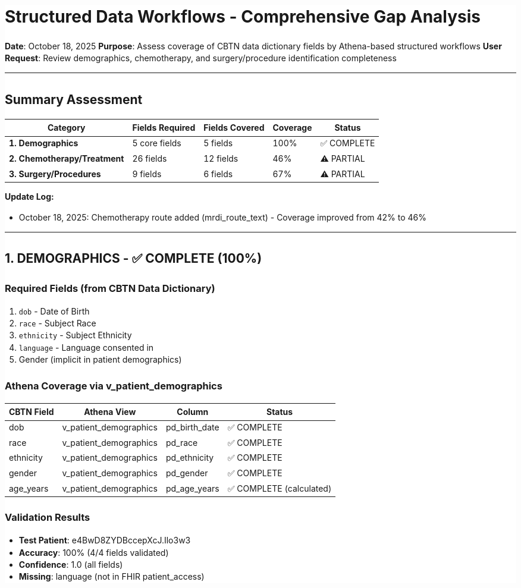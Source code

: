 # Structured Data Workflows - Comprehensive Gap Analysis

**Date**: October 18, 2025
**Purpose**: Assess coverage of CBTN data dictionary fields by Athena-based structured workflows
**User Request**: Review demographics, chemotherapy, and surgery/procedure identification completeness

---

## Summary Assessment

| Category | Fields Required | Fields Covered | Coverage | Status |
|----------|----------------|----------------|----------|--------|
| **1. Demographics** | 5 core fields | 5 fields | 100% | ✅ COMPLETE |
| **2. Chemotherapy/Treatment** | 26 fields | 12 fields | 46% | ⚠️ PARTIAL |
| **3. Surgery/Procedures** | 9 fields | 6 fields | 67% | ⚠️ PARTIAL |

**Update Log:**
- October 18, 2025: Chemotherapy route added (mrdi_route_text) - Coverage improved from 42% to 46%

---

## 1. DEMOGRAPHICS - ✅ COMPLETE (100%)

### Required Fields (from CBTN Data Dictionary)
1. `dob` - Date of Birth
2. `race` - Subject Race
3. `ethnicity` - Subject Ethnicity
4. `language` - Language consented in
5. Gender (implicit in patient demographics)

### Athena Coverage via v_patient_demographics

| CBTN Field | Athena View | Column | Status |
|------------|-------------|--------|--------|
| dob | v_patient_demographics | pd_birth_date | ✅ COMPLETE |
| race | v_patient_demographics | pd_race | ✅ COMPLETE |
| ethnicity | v_patient_demographics | pd_ethnicity | ✅ COMPLETE |
| gender | v_patient_demographics | pd_gender | ✅ COMPLETE |
| age_years | v_patient_demographics | pd_age_years | ✅ COMPLETE (calculated) |

### Validation Results
- **Test Patient**: e4BwD8ZYDBccepXcJ.Ilo3w3
- **Accuracy**: 100% (4/4 fields validated)
- **Confidence**: 1.0 (all fields)
- **Missing**: language (not in FHIR patient_access)
